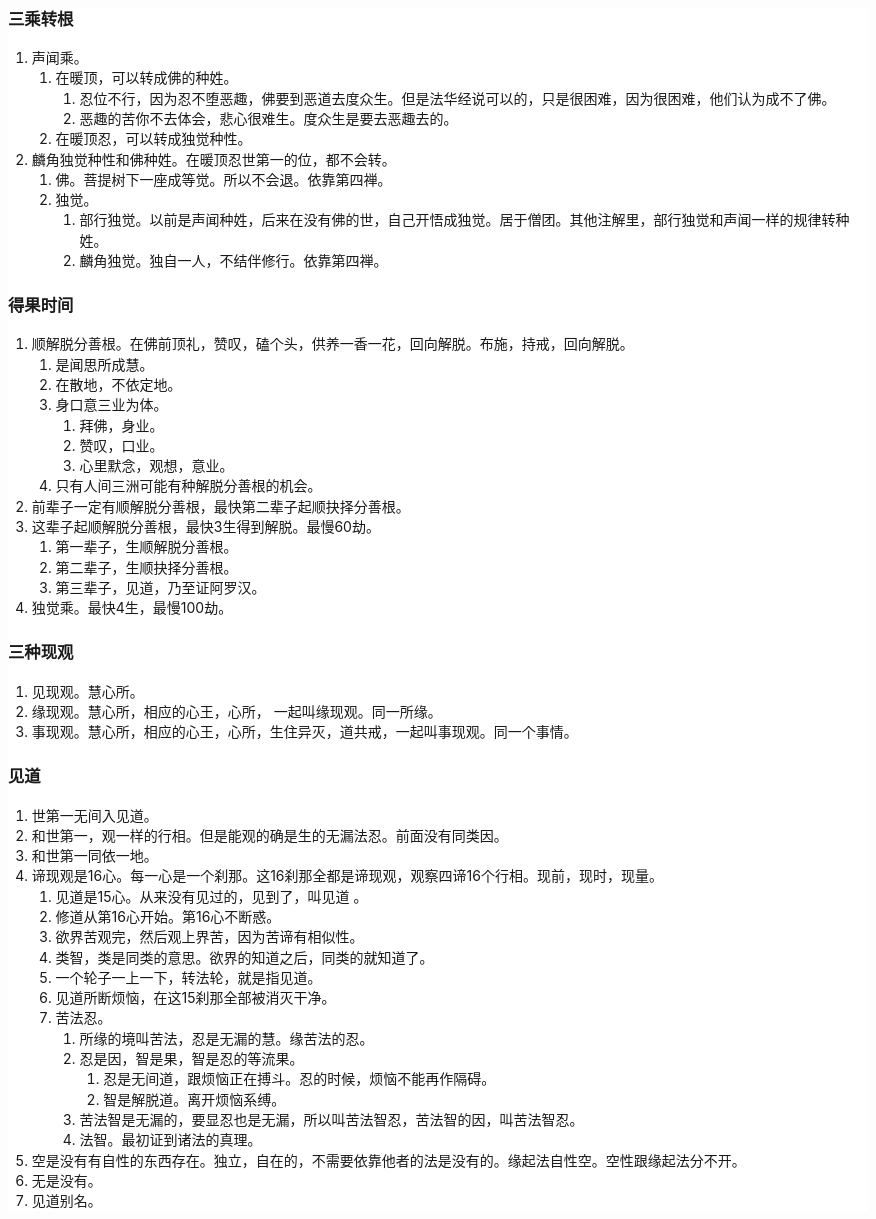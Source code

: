 

### 三乘转根

1. 声闻乘。
   1. 在暖顶，可以转成佛的种姓。
      1. 忍位不行，因为忍不堕恶趣，佛要到恶道去度众生。但是法华经说可以的，只是很困难，因为很困难，他们认为成不了佛。
      2. 恶趣的苦你不去体会，悲心很难生。度众生是要去恶趣去的。
   2. 在暖顶忍，可以转成独觉种性。
2. 麟角独觉种性和佛种姓。在暖顶忍世第一的位，都不会转。
   1. 佛。菩提树下一座成等觉。所以不会退。依靠第四禅。
   2. 独觉。
      1. 部行独觉。以前是声闻种姓，后来在没有佛的世，自己开悟成独觉。居于僧团。其他注解里，部行独觉和声闻一样的规律转种姓。
      2. 麟角独觉。独自一人，不结伴修行。依靠第四禅。





### 得果时间

1. 顺解脱分善根。在佛前顶礼，赞叹，磕个头，供养一香一花，回向解脱。布施，持戒，回向解脱。
   1. 是闻思所成慧。
   2. 在散地，不依定地。
   3. 身口意三业为体。
      1. 拜佛，身业。
      2. 赞叹，口业。
      3. 心里默念，观想，意业。
   4. 只有人间三洲可能有种解脱分善根的机会。
2. 前辈子一定有顺解脱分善根，最快第二辈子起顺抉择分善根。
3. 这辈子起顺解脱分善根，最快3生得到解脱。最慢60劫。
   1. 第一辈子，生顺解脱分善根。
   2. 第二辈子，生顺抉择分善根。
   3. 第三辈子，见道，乃至证阿罗汉。
4. 独觉乘。最快4生，最慢100劫。



### 三种现观

1. 见现观。慧心所。
2. 缘现观。慧心所，相应的心王，心所，                                一起叫缘现观。同一所缘。
3. 事现观。慧心所，相应的心王，心所，生住异灭，道共戒，一起叫事现观。同一个事情。



### 见道

1. 世第一无间入见道。
2. 和世第一，观一样的行相。但是能观的确是生的无漏法忍。前面没有同类因。
3. 和世第一同依一地。
4. 谛现观是16心。每一心是一个刹那。这16刹那全都是谛现观，观察四谛16个行相。现前，现时，现量。
   1. 见道是15心。从来没有见过的，见到了，叫见道 。
   2. 修道从第16心开始。第16心不断惑。
   3. 欲界苦观完，然后观上界苦，因为苦谛有相似性。
   4. 类智，类是同类的意思。欲界的知道之后，同类的就知道了。
   5. 一个轮子一上一下，转法轮，就是指见道。
   6. 见道所断烦恼，在这15刹那全部被消灭干净。
   7. 苦法忍。
      1. 所缘的境叫苦法，忍是无漏的慧。缘苦法的忍。
      2. 忍是因，智是果，智是忍的等流果。
         1. 忍是无间道，跟烦恼正在搏斗。忍的时候，烦恼不能再作隔碍。
         2. 智是解脱道。离开烦恼系缚。
      3. 苦法智是无漏的，要显忍也是无漏，所以叫苦法智忍，苦法智的因，叫苦法智忍。
      4. 法智。最初证到诸法的真理。
5. 空是没有有自性的东西存在。独立，自在的，不需要依靠他者的法是没有的。缘起法自性空。空性跟缘起法分不开。
6. 无是没有。
7. 见道别名。
